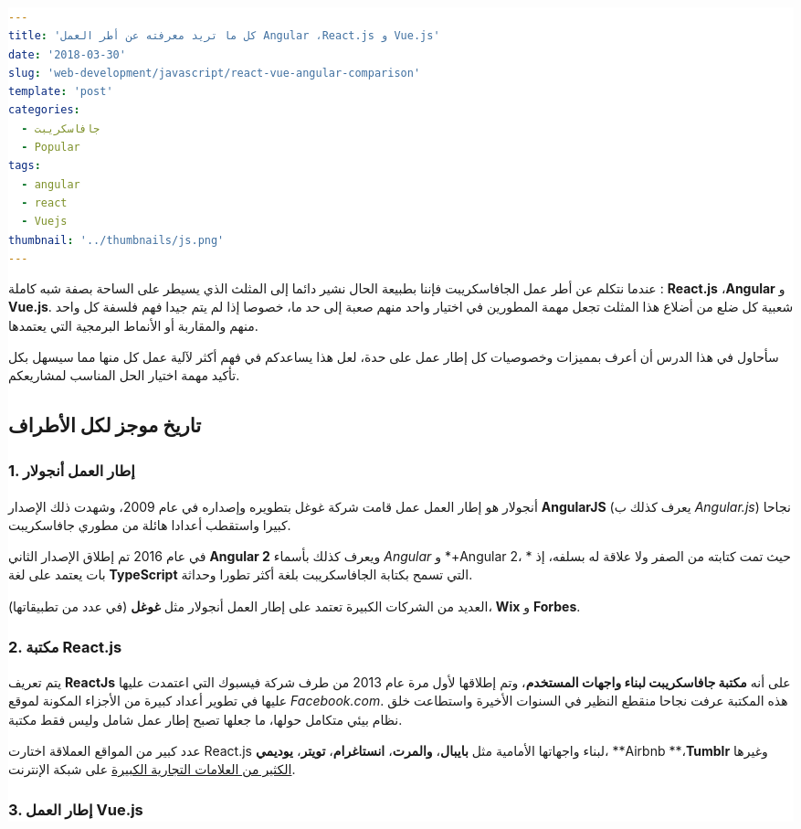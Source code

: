 ```yaml
---
title: 'كل ما تريد معرفته عن أطر العمل Angular ،React.js و Vue.js'
date: '2018-03-30'
slug: 'web-development/javascript/react-vue-angular-comparison'
template: 'post'
categories:
  - جافاسكريبت
  - Popular
tags:
  - angular
  - react
  - Vuejs
thumbnail: '../thumbnails/js.png'
---
```


عندما نتكلم عن أطر عمل الجافاسكريبت فإننا بطبيعة الحال نشير دائما إلى المثلث الذي يسيطر على الساحة بصفة شبه كاملة : **React.js** ،**Angular** و **Vue.js**. شعبية كل ضلع من أضلاع هذا المثلث تجعل مهمة المطورين في اختيار واحد منهم صعبة إلى حد ما، خصوصا إذا لم يتم جيدا فهم فلسفة كل واحد منهم والمقاربة أو الأنماط البرمجية التي يعتمدها.

سأحاول في هذا الدرس أن أعرف بمميزات وخصوصيات كل إطار عمل على حدة، لعل هذا يساعدكم في فهم أكثر لآلية عمل كل منها مما سيسهل بكل تأكيد مهمة اختيار الحل المناسب لمشاريعكم.

## تاريخ موجز لكل الأطراف

### 1. إطار العمل أنجولار

أنجولار هو إطار العمل عمل قامت شركة غوغل بتطويره وإصداره في عام 2009، وشهدت ذلك الإصدار **AngularJS** (يعرف كذلك ب _Angular.js_) نجاحا كبيرا واستقطب أعدادا هائلة من مطوري جافاسكريبت.

في عام 2016 تم إطلاق الإصدار الثاني **Angular 2** ويعرف كذلك بأسماء _Angular_ و *+Angular 2، * حيث تمت كتابته من الصفر ولا علاقة له بسلفه، إذ بات يعتمد على لغة **TypeScript** التي تسمح بكتابة الجافاسكريبت بلغة أكثر تطورا وحداثة.

العديد من الشركات الكبيرة تعتمد على إطار العمل أنجولار مثل **غوغل** (في عدد من تطبيقاتها)، **Wix** و **Forbes**.

### 2. مكتبة React.js

يتم تعريف **ReactJs** على أنه **مكتبة جافاسكريبت لبناء واجهات المستخدم**، وتم إطلاقها لأول مرة عام 2013 من طرف شركة فيسبوك التي اعتمدت عليها عليها في تطوير أعداد كبيرة من الأجزاء المكونة لموقع _Facebook.com_. هذه المكتبة عرفت نجاحا منقطع النظير في السنوات الأخيرة واستطاعت خلق نظام بيئي متكامل حولها، ما جعلها تصبح إطار عمل شامل وليس فقط مكتبة.

عدد كبير من المواقع العملاقة اختارت React.js لبناء واجهاتها الأمامية مثل **بايبال**، **والمرت**، **انستاغرام**، **تويتر**، **يوديمي**، **Airbnb **،**Tumblr** وغيرها [الكثير من العلامات التجارية الكبيرة](https://www.tutomena.com/web-development/javascript/websites-made-with-reactjs/) على شبكة الإنترنت.

### 3. إطار العمل Vue.js

